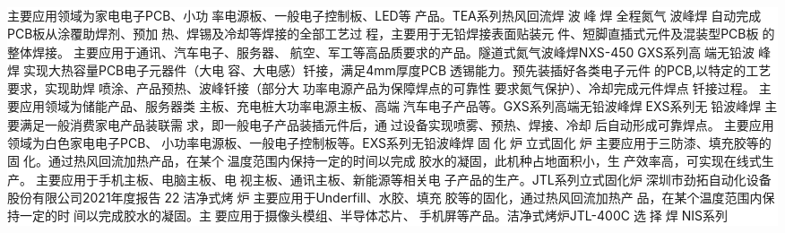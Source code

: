 主要应用领域为家电电子PCB、小功
率电源板、一般电子控制板、LED等
产品。TEA系列热风回流焊
波
峰
焊
全程氮气
波峰焊
自动完成PCB板从涂覆助焊剂、预加
热、焊锡及冷却等焊接的全部工艺过
程，主要用于无铅焊接表面贴装元
件、短脚直插式元件及混装型PCB板
的整体焊接。
主要应用于通讯、汽车电子、服务器、
航空、军工等高品质要求的产品。隧道式氮气波峰焊NXS-450
GXS系列高
端无铅波
峰焊
实现大热容量PCB电子元器件（大电
容、大电感）钎接，满足4mm厚度PCB
透锡能力。预先装插好各类电子元件
的PCB,以特定的工艺要求，实现助焊
喷涂、产品预热、波峰钎接（部分大
功率电源产品为保障焊点的可靠性
要求氮气保护）、冷却完成元件焊点
钎接过程。
主要应用领域为储能产品、服务器类
主板、充电桩大功率电源主板、高端
汽车电子产品等。GXS系列高端无铅波峰焊
EXS系列无
铅波峰焊
主要满足一般消费家电产品装联需
求，即一般电子产品装插元件后，通
过设备实现喷雾、预热、焊接、冷却
后自动形成可靠焊点。
主要应用领域为白色家电电子PCB、
小功率电源板、一般电子控制板等。EXS系列无铅波峰焊
固
化
炉
立式固化
炉
主要应用于三防漆、填充胶等的固
化。通过热风回流加热产品，在某个
温度范围内保持一定的时间以完成
胶水的凝固，此机种占地面积小，生
产效率高，可实现在线式生产。
主要应用于手机主板、电脑主板、电
视主板、通讯主板、新能源等相关电
子产品的生产。JTL系列立式固化炉
深圳市劲拓自动化设备股份有限公司2021年度报告
22
洁净式烤
炉
主要应用于Underfill、水胶、填充
胶等的固化，通过热风回流加热产
品，在某个温度范围内保持一定的时
间以完成胶水的凝固。主
要应用于摄像头模组、半导体芯片、
手机屏等产品。洁净式烤炉JTL-400C
选
择
焊
NIS系列